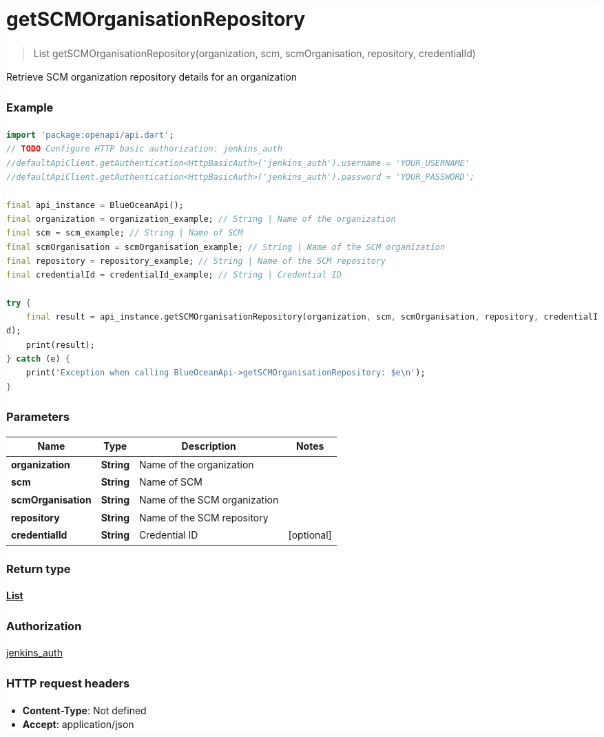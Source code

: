 # **getSCMOrganisationRepository**
> List<GithubOrganization> getSCMOrganisationRepository(organization, scm, scmOrganisation, repository, credentialId)



Retrieve SCM organization repository details for an organization

### Example
```dart
import 'package:openapi/api.dart';
// TODO Configure HTTP basic authorization: jenkins_auth
//defaultApiClient.getAuthentication<HttpBasicAuth>('jenkins_auth').username = 'YOUR_USERNAME'
//defaultApiClient.getAuthentication<HttpBasicAuth>('jenkins_auth').password = 'YOUR_PASSWORD';

final api_instance = BlueOceanApi();
final organization = organization_example; // String | Name of the organization
final scm = scm_example; // String | Name of SCM
final scmOrganisation = scmOrganisation_example; // String | Name of the SCM organization
final repository = repository_example; // String | Name of the SCM repository
final credentialId = credentialId_example; // String | Credential ID

try {
    final result = api_instance.getSCMOrganisationRepository(organization, scm, scmOrganisation, repository, credentialId);
    print(result);
} catch (e) {
    print('Exception when calling BlueOceanApi->getSCMOrganisationRepository: $e\n');
}
```

### Parameters

Name | Type | Description  | Notes
------------- | ------------- | ------------- | -------------
 **organization** | **String**| Name of the organization | 
 **scm** | **String**| Name of SCM | 
 **scmOrganisation** | **String**| Name of the SCM organization | 
 **repository** | **String**| Name of the SCM repository | 
 **credentialId** | **String**| Credential ID | [optional] 

### Return type

[**List<GithubOrganization>**](GithubOrganization.md)

### Authorization

[jenkins_auth](../README.md#jenkins_auth)

### HTTP request headers

 - **Content-Type**: Not defined
 - **Accept**: application/json
